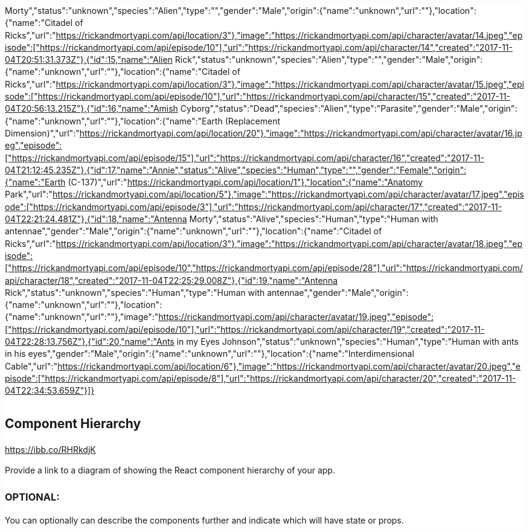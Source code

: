 Morty","status":"unknown","species":"Alien","type":"","gender":"Male","origin":{"name":"unknown","url":""},"location":{"name":"Citadel of Ricks","url":"https://rickandmortyapi.com/api/location/3"},"image":"https://rickandmortyapi.com/api/character/avatar/14.jpeg","episode":["https://rickandmortyapi.com/api/episode/10"],"url":"https://rickandmortyapi.com/api/character/14","created":"2017-11-04T20:51:31.373Z"},{"id":15,"name":"Alien Rick","status":"unknown","species":"Alien","type":"","gender":"Male","origin":{"name":"unknown","url":""},"location":{"name":"Citadel of Ricks","url":"https://rickandmortyapi.com/api/location/3"},"image":"https://rickandmortyapi.com/api/character/avatar/15.jpeg","episode":["https://rickandmortyapi.com/api/episode/10"],"url":"https://rickandmortyapi.com/api/character/15","created":"2017-11-04T20:56:13.215Z"},{"id":16,"name":"Amish Cyborg","status":"Dead","species":"Alien","type":"Parasite","gender":"Male","origin":{"name":"unknown","url":""},"location":{"name":"Earth (Replacement Dimension)","url":"https://rickandmortyapi.com/api/location/20"},"image":"https://rickandmortyapi.com/api/character/avatar/16.jpeg","episode":["https://rickandmortyapi.com/api/episode/15"],"url":"https://rickandmortyapi.com/api/character/16","created":"2017-11-04T21:12:45.235Z"},{"id":17,"name":"Annie","status":"Alive","species":"Human","type":"","gender":"Female","origin":{"name":"Earth (C-137)","url":"https://rickandmortyapi.com/api/location/1"},"location":{"name":"Anatomy Park","url":"https://rickandmortyapi.com/api/location/5"},"image":"https://rickandmortyapi.com/api/character/avatar/17.jpeg","episode":["https://rickandmortyapi.com/api/episode/3"],"url":"https://rickandmortyapi.com/api/character/17","created":"2017-11-04T22:21:24.481Z"},{"id":18,"name":"Antenna Morty","status":"Alive","species":"Human","type":"Human with antennae","gender":"Male","origin":{"name":"unknown","url":""},"location":{"name":"Citadel of Ricks","url":"https://rickandmortyapi.com/api/location/3"},"image":"https://rickandmortyapi.com/api/character/avatar/18.jpeg","episode":["https://rickandmortyapi.com/api/episode/10","https://rickandmortyapi.com/api/episode/28"],"url":"https://rickandmortyapi.com/api/character/18","created":"2017-11-04T22:25:29.008Z"},{"id":19,"name":"Antenna Rick","status":"unknown","species":"Human","type":"Human with antennae","gender":"Male","origin":{"name":"unknown","url":""},"location":{"name":"unknown","url":""},"image":"https://rickandmortyapi.com/api/character/avatar/19.jpeg","episode":["https://rickandmortyapi.com/api/episode/10"],"url":"https://rickandmortyapi.com/api/character/19","created":"2017-11-04T22:28:13.756Z"},{"id":20,"name":"Ants in my Eyes Johnson","status":"unknown","species":"Human","type":"Human with ants in his eyes","gender":"Male","origin":{"name":"unknown","url":""},"location":{"name":"Interdimensional Cable","url":"https://rickandmortyapi.com/api/location/6"},"image":"https://rickandmortyapi.com/api/character/avatar/20.jpeg","episode":["https://rickandmortyapi.com/api/episode/8"],"url":"https://rickandmortyapi.com/api/character/20","created":"2017-11-04T22:34:53.659Z"}]}

## Component Hierarchy

https://ibb.co/RHRkdjK

Provide a link to a diagram of showing the React component hierarchy of your app.

### OPTIONAL:

You can optionally can describe the components further and indicate which will have state or props.
